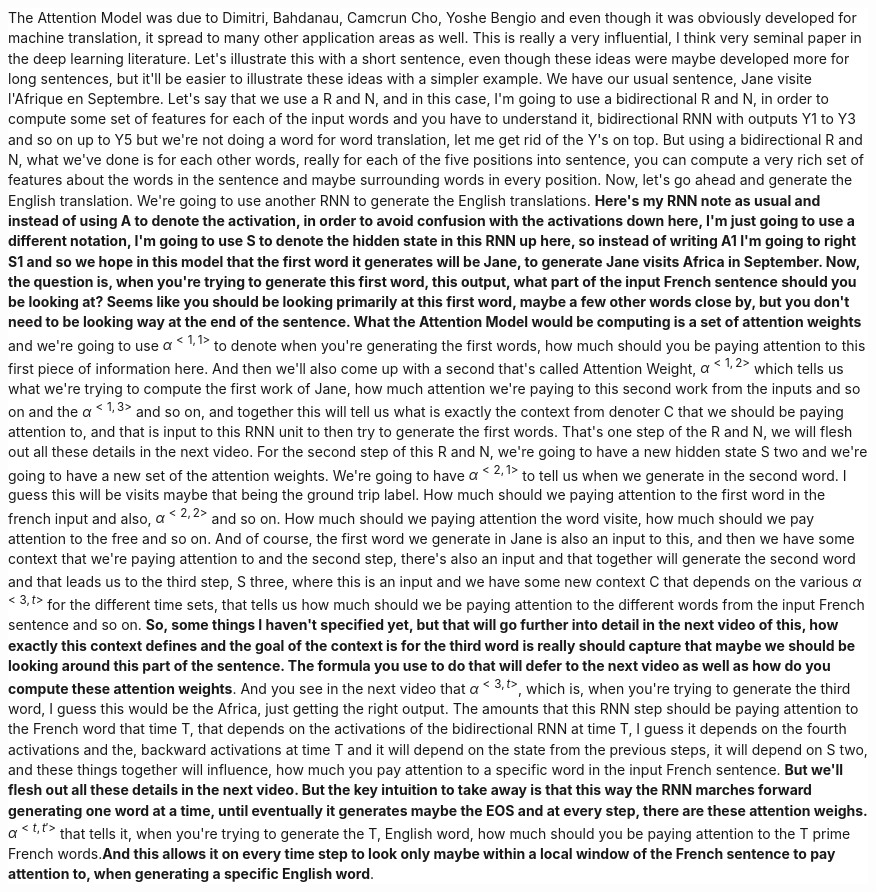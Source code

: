 The Attention Model was due to Dimitri, Bahdanau, Camcrun Cho, Yoshe Bengio and even though it was obviously developed for machine translation, it spread to many other application areas as well. This is really a very influential, I think very seminal paper in the deep learning literature. Let's illustrate this with a short sentence, even though these ideas were maybe developed more for long sentences, but it'll be easier to illustrate these ideas with a simpler example. We have our usual sentence, Jane visite l'Afrique en Septembre. Let's say that we use a R and N, and in this case, I'm going to use a bidirectional R and N, in order to compute some set of features for each of the input words and you have to understand it, bidirectional RNN with outputs Y1 to Y3 and so on up to Y5 but we're not doing a word for word translation, let me get rid of the Y's on top. But using a bidirectional R and N, what we've done is for each other words, really for each of the five positions into sentence, you can compute a very rich set of features about the words in the sentence and maybe surrounding words in every position. Now, let's go ahead and generate the English translation. We're going to use another RNN to generate the English translations. **Here's my RNN note as usual and instead of using A to denote the activation, in order to avoid confusion with the activations down here, I'm just going to use a different notation, I'm going to use S to denote the hidden state in this RNN up here, so instead of writing A1 I'm going to right S1 and so we hope in this model that the first word it generates will be Jane, to generate Jane visits Africa in September. Now, the question is, when you're trying to generate this first word, this output, what part of the input French sentence should you be looking at? Seems like you should be looking primarily at this first word, maybe a few other words close by, but you don't need to be looking way at the end of the sentence. What the Attention Model would be computing is a set of attention weights** and we're going to use $\alpha^{<1, 1>}$ to denote when you're generating the first words, how much should you be paying attention to this first piece of information here. And then we'll also come up with a second that's called Attention Weight, $\alpha^{<1, 2>}$ which tells us what we're trying to compute the first work of Jane, how much attention we're paying to this second work from the inputs and so on and the $\alpha^{<1, 3>}$ and so on, and together this will tell us what is exactly the context from denoter C that we should be paying attention to, and that is input to this RNN unit to then try to generate the first words. That's one step of the R and N, we will flesh out all these details in the next video. For the second step of this R and N, we're going to have a new hidden state S two and we're going to have a new set of the attention weights. We're going to have $\alpha^{<2, 1>}$ to tell us when we generate in the second word. I guess this will be visits maybe that being the ground trip label. How much should we paying attention to the first word in the french input and also, $\alpha^{<2, 2>}$ and so on. How much should we paying attention the word visite, how much should we pay attention to the free and so on. And of course, the first word we generate in Jane is also an input to this, and then we have some context that we're paying attention to and the second step, there's also an input and that together will generate the second word and that leads us to the third step, S three, where this is an input and we have some new context C that depends on the various $\alpha^{<3, t>}$ for the different time sets, that tells us how much should we be paying attention to the different words from the input French sentence and so on. **So, some things I haven't specified yet, but that will go further into detail in the next video of this, how exactly this context defines and the goal of the context is for the third word is really should capture that maybe we should be looking around this part of the sentence. The formula you use to do that will defer to the next video as well as how do you compute these attention weights**. And you see in the next video that $\alpha^{<3, t>}$, which is, when you're trying to generate the third word, I guess this would be the Africa, just getting the right output. The amounts that this RNN step should be paying attention to the French word that time T, that depends on the activations of the bidirectional RNN at time T, I guess it depends on the fourth activations and the, backward activations at time T and it will depend on the state from the previous steps, it will depend on S two, and these things together will influence, how much you pay attention to a specific word in the input French sentence. **But we'll flesh out all these details in the next video. But the key intuition to take away is that this way the RNN marches forward generating one word at a time, until eventually it generates maybe the EOS and at every step, there are these attention weighs.** $\alpha^{<t, t'>}$ that tells it, when you're trying to generate the T, English word, how much should you be paying attention to the T prime French words.**And this allows it on every time step to look only maybe within a local window of the French sentence to pay attention to, when generating a specific English word**. 
